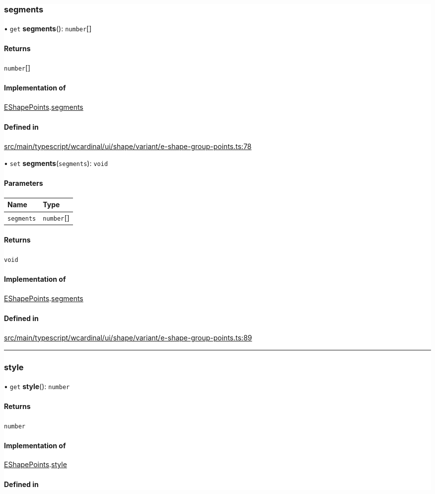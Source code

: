 ### segments

• `get` **segments**(): `number`[]

#### Returns

`number`[]

#### Implementation of

[EShapePoints](../interfaces/EShapePoints.md).[segments](../interfaces/EShapePoints.md#segments)

#### Defined in

[src/main/typescript/wcardinal/ui/shape/variant/e-shape-group-points.ts:78](https://github.com/winter-cardinal/winter-cardinal-ui/blob/v0.407.0/src/main/typescript/wcardinal/ui/shape/variant/e-shape-group-points.ts#L78)

• `set` **segments**(`segments`): `void`

#### Parameters

| Name | Type |
| :------ | :------ |
| `segments` | `number`[] |

#### Returns

`void`

#### Implementation of

[EShapePoints](../interfaces/EShapePoints.md).[segments](../interfaces/EShapePoints.md#segments)

#### Defined in

[src/main/typescript/wcardinal/ui/shape/variant/e-shape-group-points.ts:89](https://github.com/winter-cardinal/winter-cardinal-ui/blob/v0.407.0/src/main/typescript/wcardinal/ui/shape/variant/e-shape-group-points.ts#L89)

___

### style

• `get` **style**(): `number`

#### Returns

`number`

#### Implementation of

[EShapePoints](../interfaces/EShapePoints.md).[style](../interfaces/EShapePoints.md#style)

#### Defined in
